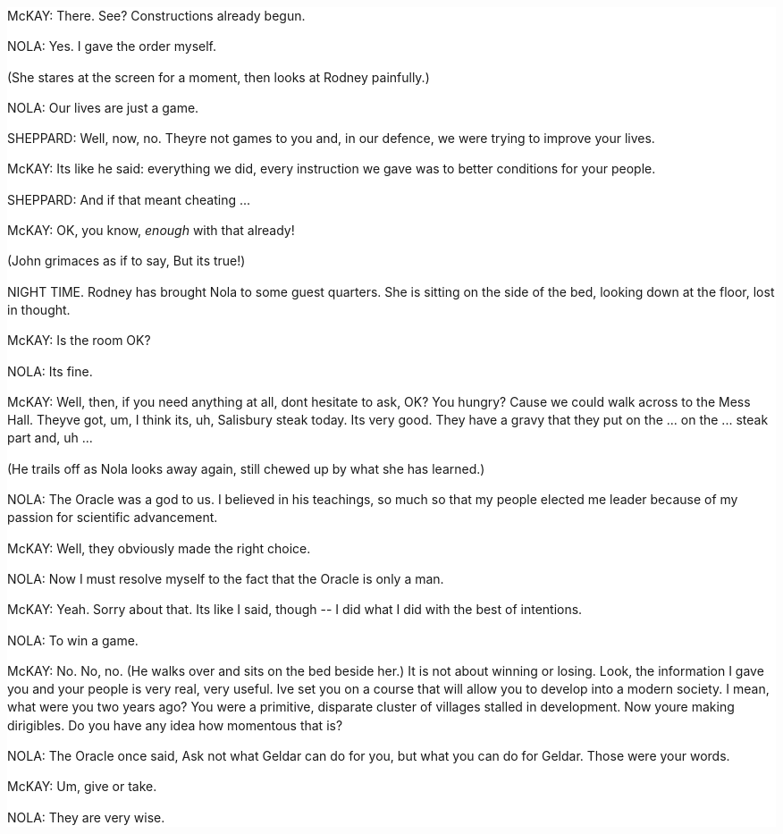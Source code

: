 McKAY: There. See? Constructions already begun.  
  
NOLA: Yes. I gave the order myself.  
  
(She stares at the screen for a moment, then looks at Rodney painfully.)  
  
NOLA: Our lives are just a game.  
  
SHEPPARD: Well, now, no. Theyre not games to you and, in our defence, we were
trying to improve your lives.  
  
McKAY: Its like he said: everything we did, every instruction we gave was to
better conditions for your people.  
  
SHEPPARD: And if that meant cheating ...  
  
McKAY: OK, you know, _enough_ with that already!  
  
(John grimaces as if to say, But its true!)  
  
  
NIGHT TIME. Rodney has brought Nola to some guest quarters. She is sitting on
the side of the bed, looking down at the floor, lost in thought.  
  
McKAY: Is the room OK?  
  
NOLA: Its fine.  
  
McKAY: Well, then, if you need anything at all, dont hesitate to ask, OK? You
hungry? Cause we could walk across to the Mess Hall. Theyve got, um, I think
its, uh, Salisbury steak today. Its very good. They have a gravy that they
put on the ... on the ... steak part and, uh ...  
  
(He trails off as Nola looks away again, still chewed up by what she has
learned.)  
  
NOLA: The Oracle was a god to us. I believed in his teachings, so much so that
my people elected me leader because of my passion for scientific advancement.  
  
McKAY: Well, they obviously made the right choice.  
  
NOLA: Now I must resolve myself to the fact that the Oracle is only a man.  
  
McKAY: Yeah. Sorry about that. Its like I said, though -- I did what I did
with the best of intentions.  
  
NOLA: To win a game.  
  
McKAY: No. No, no. (He walks over and sits on the bed beside her.) It is not
about winning or losing. Look, the information I gave you and your people is
very real, very useful. Ive set you on a course that will allow you to
develop into a modern society. I mean, what were you two years ago? You were a
primitive, disparate cluster of villages stalled in development. Now youre
making dirigibles. Do you have any idea how momentous that is?  
  
NOLA: The Oracle once said, Ask not what Geldar can do for you, but what you
can do for Geldar. Those were your words.  
  
McKAY: Um, give or take.  
  
NOLA: They are very wise.  
  